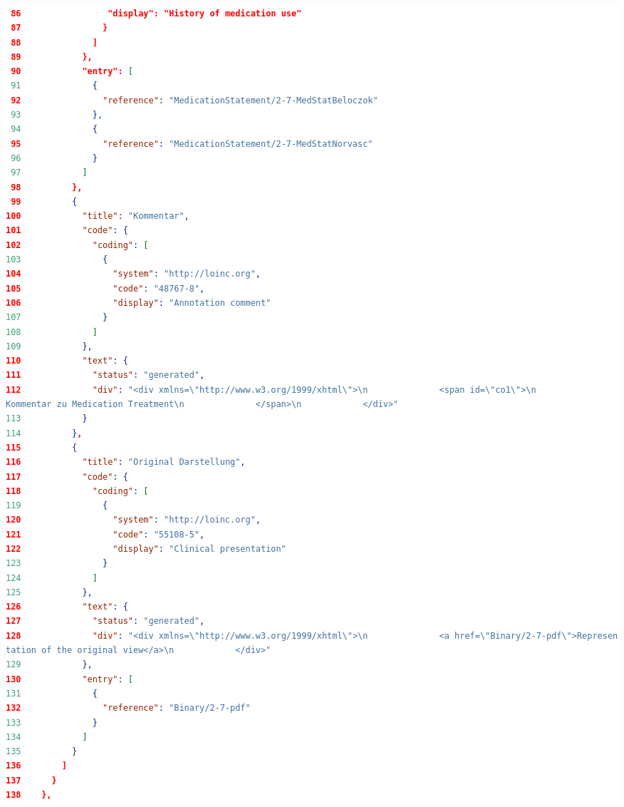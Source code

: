 ```json
 86                 "display": "History of medication use"
 87                }
 88              ]
 89            },
 90            "entry": [
 91              {
 92                "reference": "MedicationStatement/2-7-MedStatBeloczok"
 93              },
 94              {
 95                "reference": "MedicationStatement/2-7-MedStatNorvasc"
 96              }
 97            ]
 98          },
 99          {
100            "title": "Kommentar",
101            "code": {
102              "coding": [
103                {
104                  "system": "http://loinc.org",
105                  "code": "48767-8",
106                  "display": "Annotation comment"
107                }
108              ]
109            },
110            "text": {
111              "status": "generated",
112              "div": "<div xmlns=\"http://www.w3.org/1999/xhtml\">\n              <span id=\"co1\">\n                  Kommentar zu Medication Treatment\n              </span>\n            </div>"
113            }
114          },
115          {
116            "title": "Original Darstellung",
117            "code": {
118              "coding": [
119                {
120                  "system": "http://loinc.org",
121                  "code": "55108-5",
122                  "display": "Clinical presentation"
123                }
124              ]
125            },
126            "text": {
127              "status": "generated",
128              "div": "<div xmlns=\"http://www.w3.org/1999/xhtml\">\n              <a href=\"Binary/2-7-pdf\">Representation of the original view</a>\n            </div>"
129            },
130            "entry": [
131              {
132                "reference": "Binary/2-7-pdf"
133              }
134            ]
135          }
136        ]
137      }
138    },
```
